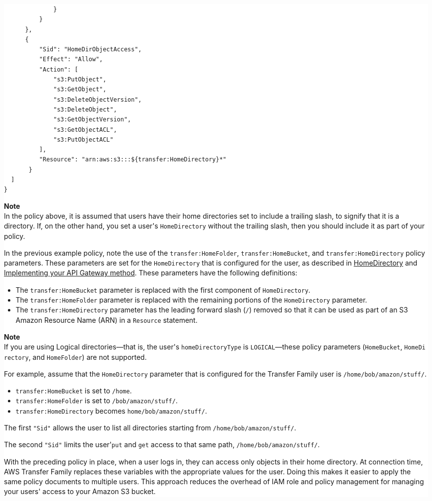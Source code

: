 ```
              }
          }
      },
      {
          "Sid": "HomeDirObjectAccess",
          "Effect": "Allow",
          "Action": [
              "s3:PutObject",
              "s3:GetObject",
              "s3:DeleteObjectVersion",
              "s3:DeleteObject",
              "s3:GetObjectVersion",
              "s3:GetObjectACL",
              "s3:PutObjectACL"
          ],
          "Resource": "arn:aws:s3:::${transfer:HomeDirectory}*"
       }
  ]
}
```

**Note**  
In the policy above, it is assumed that users have their home directories set to include a trailing slash, to signify that it is a directory\. If, on the other hand, you set a user's `HomeDirectory` without the trailing slash, then you should include it as part of your policy\.

In the previous example policy, note the use of the `transfer:HomeFolder`, `transfer:HomeBucket`, and `transfer:HomeDirectory` policy parameters\. These parameters are set for the `HomeDirectory` that is configured for the user, as described in [HomeDirectory](https://docs.aws.amazon.com/transfer/latest/userguide/API_CreateUser.html#TransferFamily-CreateUser-request-HomeDirectory) and [Implementing your API Gateway method](custom-identity-provider-users.md#authentication-api-method)\. These parameters have the following definitions:
+ The `transfer:HomeBucket` parameter is replaced with the first component of `HomeDirectory`\.
+ The `transfer:HomeFolder` parameter is replaced with the remaining portions of the `HomeDirectory` parameter\.
+ The `transfer:HomeDirectory` parameter has the leading forward slash \(`/`\) removed so that it can be used as part of an S3 Amazon Resource Name \(ARN\) in a `Resource` statement\.

**Note**  
 If you are using Logical directories—that is, the user's `homeDirectoryType` is `LOGICAL`—these policy parameters \(`HomeBucket`, `HomeDirectory`, and `HomeFolder`\) are not supported\. 

For example, assume that the `HomeDirectory` parameter that is configured for the Transfer Family user is `/home/bob/amazon/stuff/`\.
+ `transfer:HomeBucket` is set to `/home`\.
+ `transfer:HomeFolder` is set to `/bob/amazon/stuff/`\.
+ `transfer:HomeDirectory` becomes `home/bob/amazon/stuff/`\.

The first `"Sid"` allows the user to list all directories starting from `/home/bob/amazon/stuff/`\.

The second `"Sid"` limits the user'`put` and `get` access to that same path, `/home/bob/amazon/stuff/`\.

With the preceding policy in place, when a user logs in, they can access only objects in their home directory\. At connection time, AWS Transfer Family replaces these variables with the appropriate values for the user\. Doing this makes it easier to apply the same policy documents to multiple users\. This approach reduces the overhead of IAM role and policy management for managing your users' access to your Amazon S3 bucket\.
